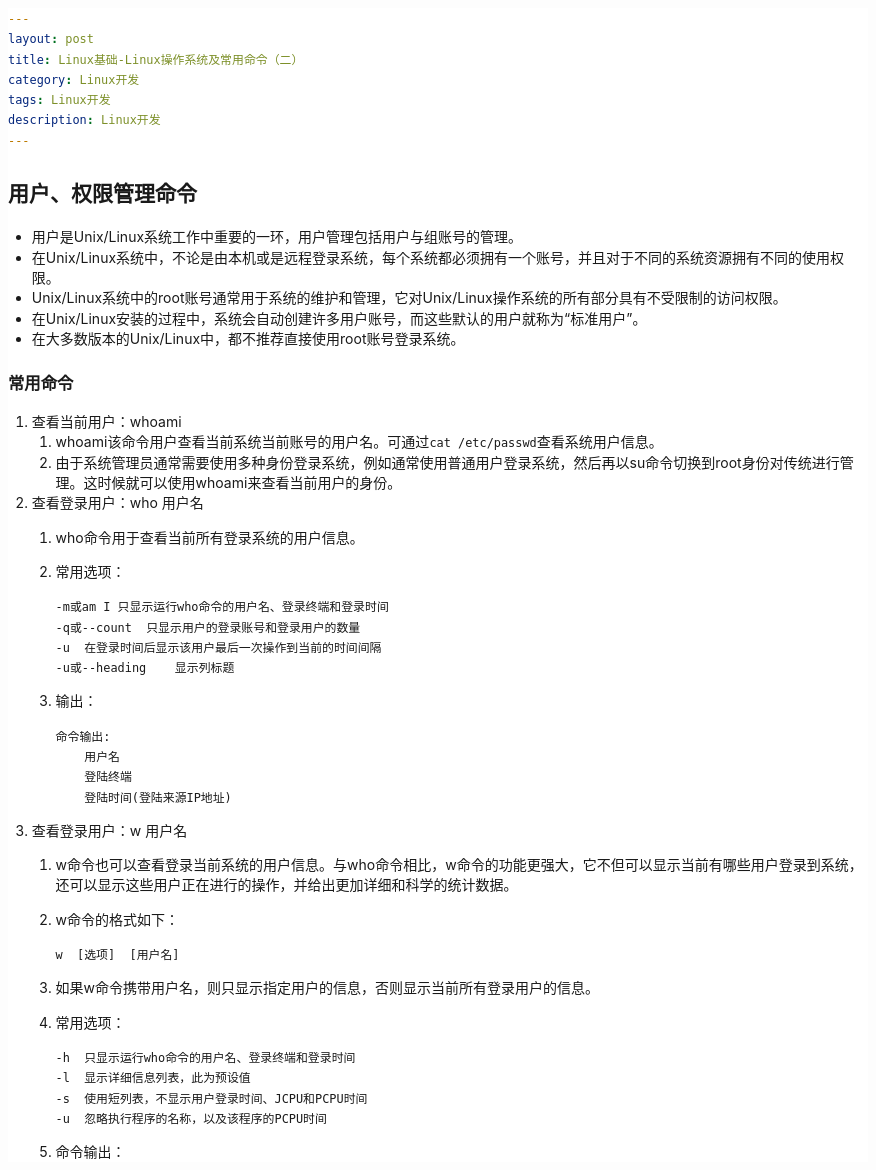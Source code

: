 ```yaml
---
layout: post
title: Linux基础-Linux操作系统及常用命令（二）
category: Linux开发
tags: Linux开发
description: Linux开发
---
```


## 用户、权限管理命令
* 用户是Unix/Linux系统工作中重要的一环，用户管理包括用户与组账号的管理。
* 在Unix/Linux系统中，不论是由本机或是远程登录系统，每个系统都必须拥有一个账号，并且对于不同的系统资源拥有不同的使用权限。
* Unix/Linux系统中的root账号通常用于系统的维护和管理，它对Unix/Linux操作系统的所有部分具有不受限制的访问权限。
* 在Unix/Linux安装的过程中，系统会自动创建许多用户账号，而这些默认的用户就称为“标准用户”。
* 在大多数版本的Unix/Linux中，都不推荐直接使用root账号登录系统。

### 常用命令
1. 查看当前用户：whoami
    1. whoami该命令用户查看当前系统当前账号的用户名。可通过`cat /etc/passwd`查看系统用户信息。
    2. 由于系统管理员通常需要使用多种身份登录系统，例如通常使用普通用户登录系统，然后再以su命令切换到root身份对传统进行管理。这时候就可以使用whoami来查看当前用户的身份。
2. 查看登录用户：who 用户名
    1. who命令用于查看当前所有登录系统的用户信息。
    2. 常用选项：
        
        ```
        -m或am I	只显示运行who命令的用户名、登录终端和登录时间
        -q或--count	只显示用户的登录账号和登录用户的数量
        -u	在登录时间后显示该用户最后一次操作到当前的时间间隔
        -u或--heading	显示列标题
        ```
    3. 输出：
        
        ```
        命令输出:
        	用户名
        	登陆终端
        	登陆时间(登陆来源IP地址)
        ```
3. 查看登录用户：w 用户名
    1. w命令也可以查看登录当前系统的用户信息。与who命令相比，w命令的功能更强大，它不但可以显示当前有哪些用户登录到系统，还可以显示这些用户正在进行的操作，并给出更加详细和科学的统计数据。
    2. w命令的格式如下：
        
        ```
        w  [选项]  [用户名]
        ```
    3. 如果w命令携带用户名，则只显示指定用户的信息，否则显示当前所有登录用户的信息。
    4. 常用选项：
        
        ```
        -h	只显示运行who命令的用户名、登录终端和登录时间
        -l	显示详细信息列表，此为预设值
        -s	使用短列表，不显示用户登录时间、JCPU和PCPU时间
        -u	忽略执行程序的名称，以及该程序的PCPU时间
        ```
    5. 命令输出：
        